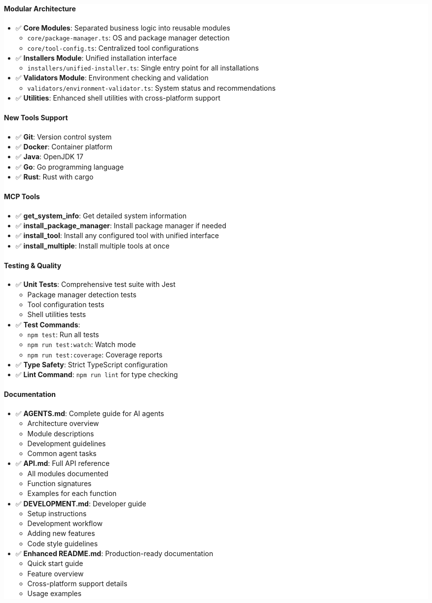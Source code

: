 #### Modular Architecture
- ✅ **Core Modules**: Separated business logic into reusable modules
  - `core/package-manager.ts`: OS and package manager detection
  - `core/tool-config.ts`: Centralized tool configurations
- ✅ **Installers Module**: Unified installation interface
  - `installers/unified-installer.ts`: Single entry point for all installations
- ✅ **Validators Module**: Environment checking and validation
  - `validators/environment-validator.ts`: System status and recommendations
- ✅ **Utilities**: Enhanced shell utilities with cross-platform support

#### New Tools Support
- ✅ **Git**: Version control system
- ✅ **Docker**: Container platform
- ✅ **Java**: OpenJDK 17
- ✅ **Go**: Go programming language
- ✅ **Rust**: Rust with cargo

#### MCP Tools
- ✅ **get_system_info**: Get detailed system information
- ✅ **install_package_manager**: Install package manager if needed
- ✅ **install_tool**: Install any configured tool with unified interface
- ✅ **install_multiple**: Install multiple tools at once

#### Testing & Quality
- ✅ **Unit Tests**: Comprehensive test suite with Jest
  - Package manager detection tests
  - Tool configuration tests
  - Shell utilities tests
- ✅ **Test Commands**: 
  - `npm test`: Run all tests
  - `npm run test:watch`: Watch mode
  - `npm run test:coverage`: Coverage reports
- ✅ **Type Safety**: Strict TypeScript configuration
- ✅ **Lint Command**: `npm run lint` for type checking

#### Documentation
- ✅ **AGENTS.md**: Complete guide for AI agents
  - Architecture overview
  - Module descriptions
  - Development guidelines
  - Common agent tasks
- ✅ **API.md**: Full API reference
  - All modules documented
  - Function signatures
  - Examples for each function
- ✅ **DEVELOPMENT.md**: Developer guide
  - Setup instructions
  - Development workflow
  - Adding new features
  - Code style guidelines
- ✅ **Enhanced README.md**: Production-ready documentation
  - Quick start guide
  - Feature overview
  - Cross-platform support details
  - Usage examples
